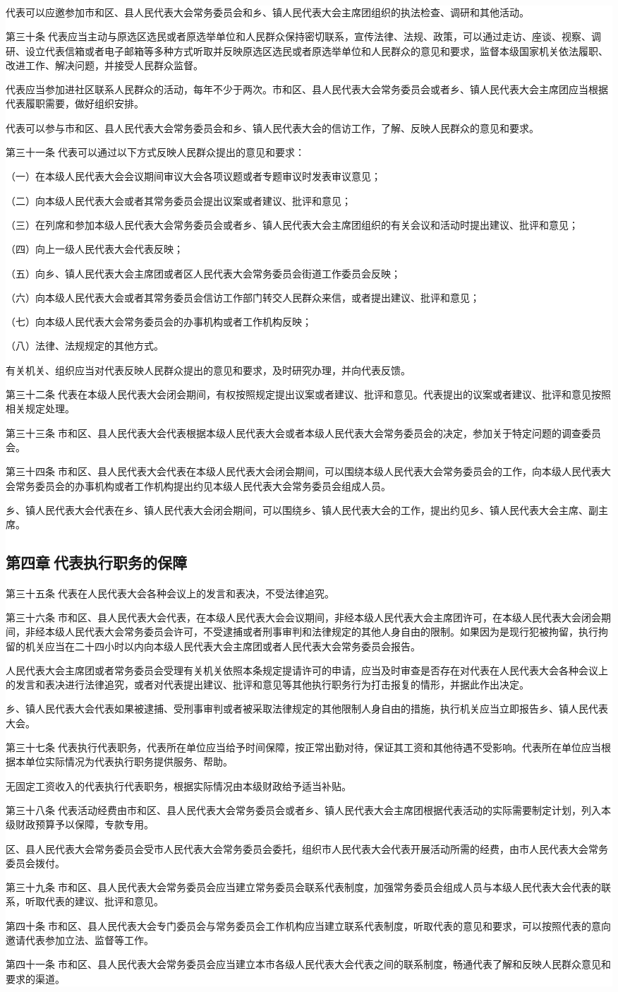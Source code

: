 代表可以应邀参加市和区、县人民代表大会常务委员会和乡、镇人民代表大会主席团组织的执法检查、调研和其他活动。

第三十条 代表应当主动与原选区选民或者原选举单位和人民群众保持密切联系，宣传法律、法规、政策，可以通过走访、座谈、视察、调研、设立代表信箱或者电子邮箱等多种方式听取并反映原选区选民或者原选举单位和人民群众的意见和要求，监督本级国家机关依法履职、改进工作、解决问题，并接受人民群众监督。

代表应当参加进社区联系人民群众的活动，每年不少于两次。市和区、县人民代表大会常务委员会或者乡、镇人民代表大会主席团应当根据代表履职需要，做好组织安排。

代表可以参与市和区、县人民代表大会常务委员会和乡、镇人民代表大会的信访工作，了解、反映人民群众的意见和要求。

第三十一条 代表可以通过以下方式反映人民群众提出的意见和要求：

（一）在本级人民代表大会会议期间审议大会各项议题或者专题审议时发表审议意见；

（二）向本级人民代表大会或者其常务委员会提出议案或者建议、批评和意见；

（三）在列席和参加本级人民代表大会常务委员会或者乡、镇人民代表大会主席团组织的有关会议和活动时提出建议、批评和意见；

（四）向上一级人民代表大会代表反映；

（五）向乡、镇人民代表大会主席团或者区人民代表大会常务委员会街道工作委员会反映；

（六）向本级人民代表大会或者其常务委员会信访工作部门转交人民群众来信，或者提出建议、批评和意见；

（七）向本级人民代表大会常务委员会的办事机构或者工作机构反映；

（八）法律、法规规定的其他方式。

有关机关、组织应当对代表反映人民群众提出的意见和要求，及时研究办理，并向代表反馈。

第三十二条 代表在本级人民代表大会闭会期间，有权按照规定提出议案或者建议、批评和意见。代表提出的议案或者建议、批评和意见按照相关规定处理。

第三十三条 市和区、县人民代表大会代表根据本级人民代表大会或者本级人民代表大会常务委员会的决定，参加关于特定问题的调查委员会。

第三十四条 市和区、县人民代表大会代表在本级人民代表大会闭会期间，可以围绕本级人民代表大会常务委员会的工作，向本级人民代表大会常务委员会的办事机构或者工作机构提出约见本级人民代表大会常务委员会组成人员。

乡、镇人民代表大会代表在乡、镇人民代表大会闭会期间，可以围绕乡、镇人民代表大会的工作，提出约见乡、镇人民代表大会主席、副主席。

## 第四章  代表执行职务的保障

第三十五条 代表在人民代表大会各种会议上的发言和表决，不受法律追究。

第三十六条 市和区、县人民代表大会代表，在本级人民代表大会会议期间，非经本级人民代表大会主席团许可，在本级人民代表大会闭会期间，非经本级人民代表大会常务委员会许可，不受逮捕或者刑事审判和法律规定的其他人身自由的限制。如果因为是现行犯被拘留，执行拘留的机关应当在二十四小时以内向本级人民代表大会主席团或者人民代表大会常务委员会报告。

人民代表大会主席团或者常务委员会受理有关机关依照本条规定提请许可的申请，应当及时审查是否存在对代表在人民代表大会各种会议上的发言和表决进行法律追究，或者对代表提出建议、批评和意见等其他执行职务行为打击报复的情形，并据此作出决定。

乡、镇人民代表大会代表如果被逮捕、受刑事审判或者被采取法律规定的其他限制人身自由的措施，执行机关应当立即报告乡、镇人民代表大会。

第三十七条 代表执行代表职务，代表所在单位应当给予时间保障，按正常出勤对待，保证其工资和其他待遇不受影响。代表所在单位应当根据本单位实际情况为代表执行职务提供服务、帮助。

无固定工资收入的代表执行代表职务，根据实际情况由本级财政给予适当补贴。

第三十八条 代表活动经费由市和区、县人民代表大会常务委员会或者乡、镇人民代表大会主席团根据代表活动的实际需要制定计划，列入本级财政预算予以保障，专款专用。

区、县人民代表大会常务委员会受市人民代表大会常务委员会委托，组织市人民代表大会代表开展活动所需的经费，由市人民代表大会常务委员会拨付。

第三十九条 市和区、县人民代表大会常务委员会应当建立常务委员会联系代表制度，加强常务委员会组成人员与本级人民代表大会代表的联系，听取代表的建议、批评和意见。

第四十条 市和区、县人民代表大会专门委员会与常务委员会工作机构应当建立联系代表制度，听取代表的意见和要求，可以按照代表的意向邀请代表参加立法、监督等工作。

第四十一条 市和区、县人民代表大会常务委员会应当建立本市各级人民代表大会代表之间的联系制度，畅通代表了解和反映人民群众意见和要求的渠道。
